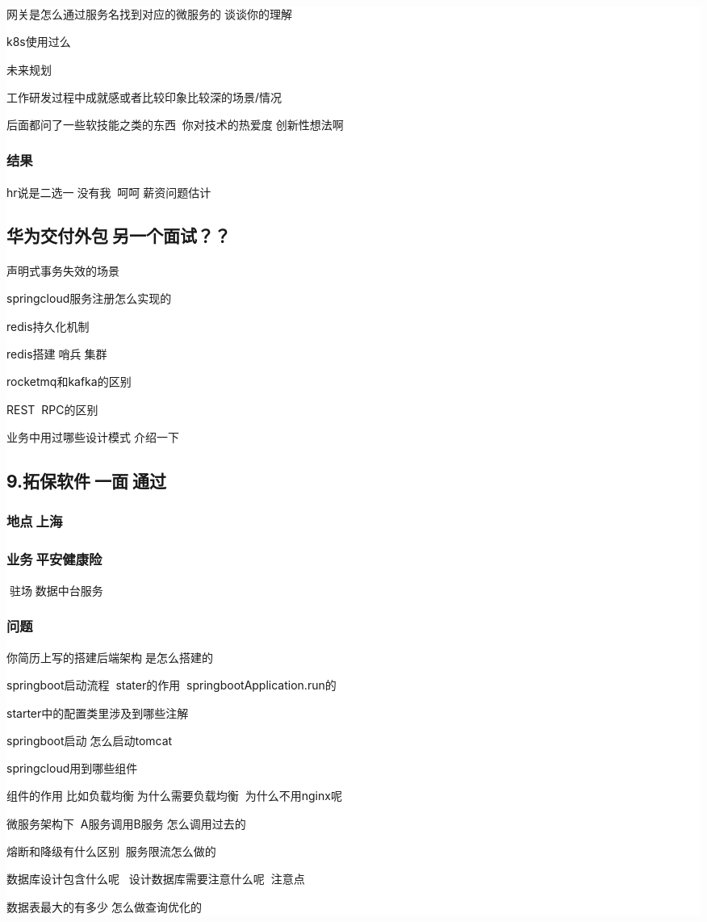 网关是怎么通过服务名找到对应的微服务的 谈谈你的理解

k8s使用过么

未来规划

工作研发过程中成就感或者比较印象比较深的场景/情况

后面都问了一些软技能之类的东西  你对技术的热爱度 创新性想法啊

### 结果

hr说是二选一 没有我  呵呵 薪资问题估计

## 华为交付外包 另一个面试？？

声明式事务失效的场景

springcloud服务注册怎么实现的

redis持久化机制

redis搭建 哨兵 集群

rocketmq和kafka的区别

REST  RPC的区别

业务中用过哪些设计模式 介绍一下

## 9.拓保软件 一面 通过

### 地点 上海

### 业务 平安健康险

 驻场 数据中台服务

### 问题

你简历上写的搭建后端架构 是怎么搭建的

springboot启动流程  stater的作用  springbootApplication.run的

starter中的配置类里涉及到哪些注解

springboot启动 怎么启动tomcat

springcloud用到哪些组件

组件的作用 比如负载均衡 为什么需要负载均衡  为什么不用nginx呢

微服务架构下  A服务调用B服务 怎么调用过去的

熔断和降级有什么区别  服务限流怎么做的

数据库设计包含什么呢   设计数据库需要注意什么呢  注意点

数据表最大的有多少 怎么做查询优化的
